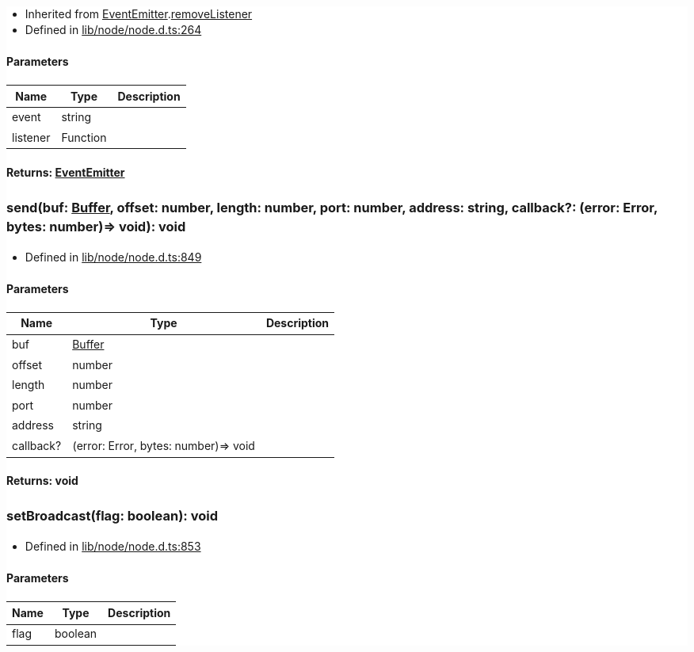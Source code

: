 * Inherited from [EventEmitter](../classes/_events_.eventemitter.md).[removeListener](../classes/_events_.eventemitter.md#removelistener)
* Defined in [lib/node/node.d.ts:264](https://github.com/kimamula/typedoc/blob/HEAD/src/lib/node/node.d.ts#L264)


#### Parameters

| Name | Type | Description |
| ---- | ---- | ---- |
| event | string|  |
| listener | Function|  |

#### Returns: [EventEmitter](../classes/_events_.eventemitter.md)

### send(buf: [Buffer](buffer.md), offset: number, length: number, port: number, address: string, callback?: (error: Error, bytes: number)=> void): void
  
* Defined in [lib/node/node.d.ts:849](https://github.com/kimamula/typedoc/blob/HEAD/src/lib/node/node.d.ts#L849)


#### Parameters

| Name | Type | Description |
| ---- | ---- | ---- |
| buf | [Buffer](buffer.md)|  |
| offset | number|  |
| length | number|  |
| port | number|  |
| address | string|  |
| callback? | (error: Error, bytes: number)=> void|  |

#### Returns: void

### setBroadcast(flag: boolean): void
  
* Defined in [lib/node/node.d.ts:853](https://github.com/kimamula/typedoc/blob/HEAD/src/lib/node/node.d.ts#L853)


#### Parameters

| Name | Type | Description |
| ---- | ---- | ---- |
| flag | boolean|  |
